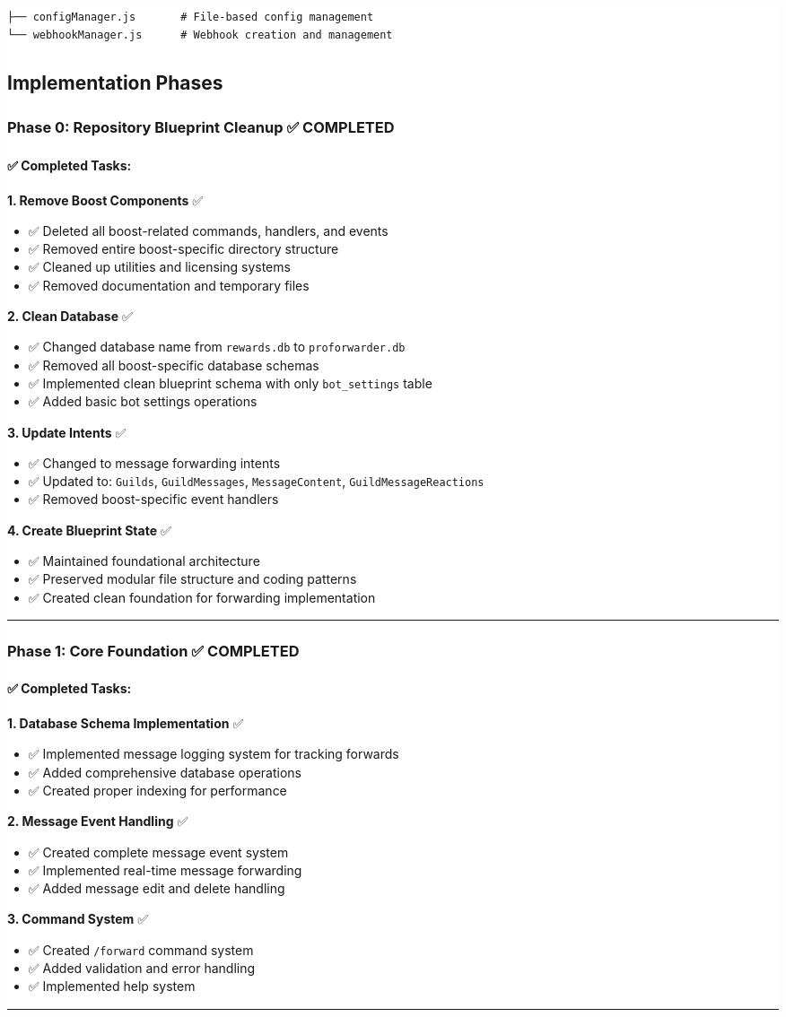 ```
├── configManager.js       # File-based config management
└── webhookManager.js      # Webhook creation and management
```

## Implementation Phases

### Phase 0: Repository Blueprint Cleanup ✅ COMPLETED

#### ✅ **Completed Tasks:**

**1. Remove Boost Components** ✅
- ✅ Deleted all boost-related commands, handlers, and events
- ✅ Removed entire boost-specific directory structure
- ✅ Cleaned up utilities and licensing systems
- ✅ Removed documentation and temporary files

**2. Clean Database** ✅
- ✅ Changed database name from `rewards.db` to `proforwarder.db`
- ✅ Removed all boost-specific database schemas
- ✅ Implemented clean blueprint schema with only `bot_settings` table
- ✅ Added basic bot settings operations

**3. Update Intents** ✅
- ✅ Changed to message forwarding intents
- ✅ Updated to: `Guilds`, `GuildMessages`, `MessageContent`, `GuildMessageReactions`
- ✅ Removed boost-specific event handlers

**4. Create Blueprint State** ✅
- ✅ Maintained foundational architecture
- ✅ Preserved modular file structure and coding patterns
- ✅ Created clean foundation for forwarding implementation

---

### Phase 1: Core Foundation ✅ COMPLETED

#### ✅ **Completed Tasks:**

**1. Database Schema Implementation** ✅
- ✅ Implemented message logging system for tracking forwards
- ✅ Added comprehensive database operations
- ✅ Created proper indexing for performance

**2. Message Event Handling** ✅
- ✅ Created complete message event system
- ✅ Implemented real-time message forwarding
- ✅ Added message edit and delete handling

**3. Command System** ✅
- ✅ Created `/forward` command system
- ✅ Added validation and error handling
- ✅ Implemented help system

---
